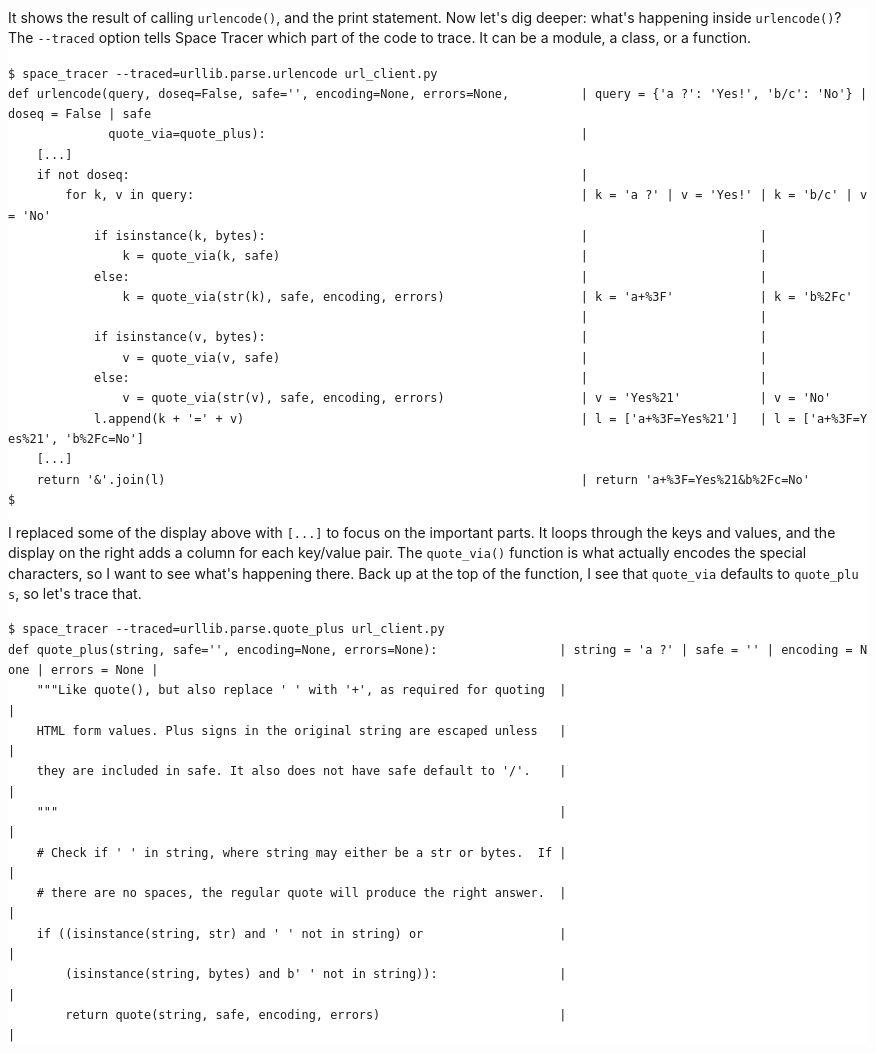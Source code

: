 It shows the result of calling `urlencode()`, and the print statement. Now
let's dig deeper: what's happening inside `urlencode()`? The `--traced` option
tells Space Tracer which part of the code to trace. It can be a module, a class,
or a function.

    $ space_tracer --traced=urllib.parse.urlencode url_client.py
    def urlencode(query, doseq=False, safe='', encoding=None, errors=None,          | query = {'a ?': 'Yes!', 'b/c': 'No'} | doseq = False | safe
                  quote_via=quote_plus):                                            |
        [...]
        if not doseq:                                                               |
            for k, v in query:                                                      | k = 'a ?' | v = 'Yes!' | k = 'b/c' | v = 'No'
                if isinstance(k, bytes):                                            |                        |
                    k = quote_via(k, safe)                                          |                        |
                else:                                                               |                        |
                    k = quote_via(str(k), safe, encoding, errors)                   | k = 'a+%3F'            | k = 'b%2Fc'
                                                                                    |                        |
                if isinstance(v, bytes):                                            |                        |
                    v = quote_via(v, safe)                                          |                        |
                else:                                                               |                        |
                    v = quote_via(str(v), safe, encoding, errors)                   | v = 'Yes%21'           | v = 'No'
                l.append(k + '=' + v)                                               | l = ['a+%3F=Yes%21']   | l = ['a+%3F=Yes%21', 'b%2Fc=No']
        [...]
        return '&'.join(l)                                                          | return 'a+%3F=Yes%21&b%2Fc=No'
    $

I replaced some of the display above with `[...]` to focus on the important
parts. It loops through the keys and values, and the display on the right adds a
column for each key/value pair. The `quote_via()` function is what actually
encodes the special characters, so I want to see what's happening there. Back up
at the top of the function, I see that `quote_via` defaults to `quote_plus`, so
let's trace that.

    $ space_tracer --traced=urllib.parse.quote_plus url_client.py 
    def quote_plus(string, safe='', encoding=None, errors=None):                 | string = 'a ?' | safe = '' | encoding = None | errors = None |
        """Like quote(), but also replace ' ' with '+', as required for quoting  |                                                              |
        HTML form values. Plus signs in the original string are escaped unless   |                                                              |
        they are included in safe. It also does not have safe default to '/'.    |                                                              |
        """                                                                      |                                                              |
        # Check if ' ' in string, where string may either be a str or bytes.  If |                                                              |
        # there are no spaces, the regular quote will produce the right answer.  |                                                              |
        if ((isinstance(string, str) and ' ' not in string) or                   |                                                              |
            (isinstance(string, bytes) and b' ' not in string)):                 |                                                              |
            return quote(string, safe, encoding, errors)                         |                                                              |

[quick-and-dirty guide]: https://snarky.ca/a-quick-and-dirty-guide-on-how-to-install-packages-for-python/
[livepy]: https://donkirkby.github.io/live-py-plugin/